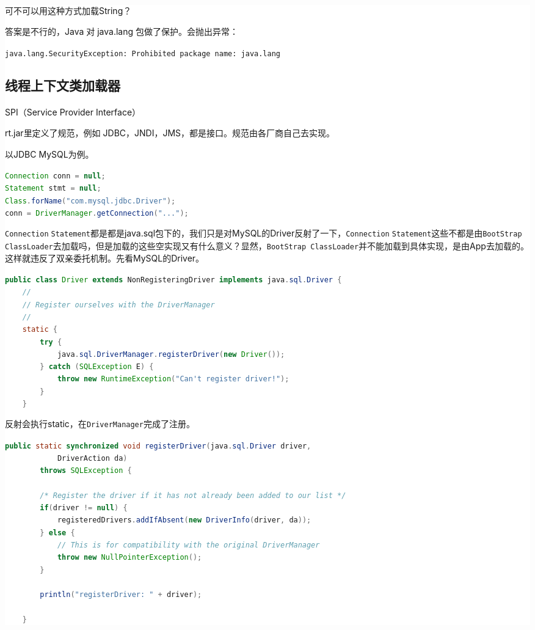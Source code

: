可不可以用这种方式加载String？

答案是不行的，Java 对 java.lang 包做了保护。会抛出异常：

```
java.lang.SecurityException: Prohibited package name: java.lang
```

## 线程上下文类加载器

SPI（Service Provider Interface）

rt.jar里定义了规范，例如 JDBC，JNDI，JMS，都是接口。规范由各厂商自己去实现。

以JDBC MySQL为例。

```java
Connection conn = null;
Statement stmt = null;
Class.forName("com.mysql.jdbc.Driver");
conn = DriverManager.getConnection("...");
```

```Connection``` ```Statement```都是都是java.sql包下的，我们只是对MySQL的Driver反射了一下，```Connection``` ```Statement```这些不都是由`BootStrap ClassLoader`去加载吗，但是加载的这些空实现又有什么意义？显然，`BootStrap ClassLoader`并不能加载到具体实现，是由App去加载的。这样就违反了双亲委托机制。先看MySQL的Driver。

```java
public class Driver extends NonRegisteringDriver implements java.sql.Driver {
    //
    // Register ourselves with the DriverManager
    //
    static {
        try {
            java.sql.DriverManager.registerDriver(new Driver());
        } catch (SQLException E) {
            throw new RuntimeException("Can't register driver!");
        }
    }
```

反射会执行static，在```DriverManager```完成了注册。

```java
public static synchronized void registerDriver(java.sql.Driver driver,
            DriverAction da)
        throws SQLException {

        /* Register the driver if it has not already been added to our list */
        if(driver != null) {
            registeredDrivers.addIfAbsent(new DriverInfo(driver, da));
        } else {
            // This is for compatibility with the original DriverManager
            throw new NullPointerException();
        }

        println("registerDriver: " + driver);

    }
```
